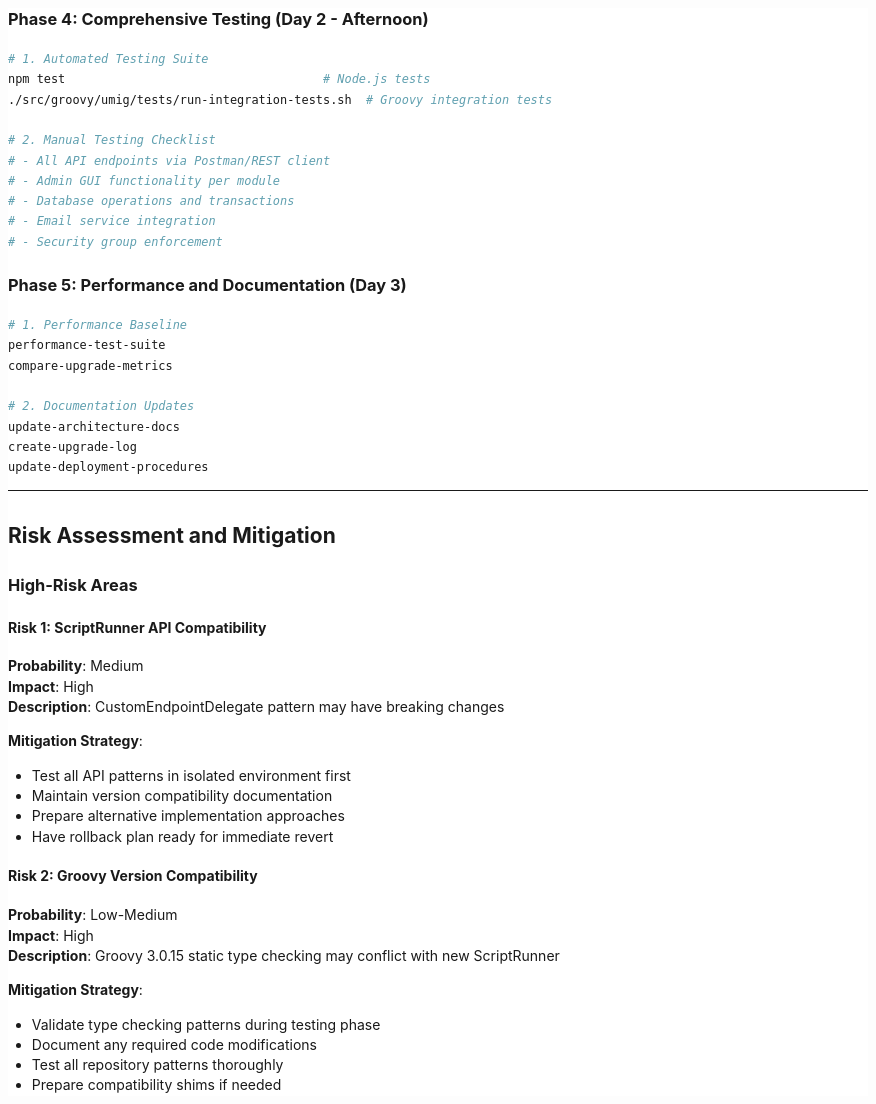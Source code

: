 ### Phase 4: Comprehensive Testing (Day 2 - Afternoon)
```bash
# 1. Automated Testing Suite
npm test                                    # Node.js tests
./src/groovy/umig/tests/run-integration-tests.sh  # Groovy integration tests

# 2. Manual Testing Checklist
# - All API endpoints via Postman/REST client
# - Admin GUI functionality per module
# - Database operations and transactions
# - Email service integration
# - Security group enforcement
```

### Phase 5: Performance and Documentation (Day 3)
```bash
# 1. Performance Baseline
performance-test-suite
compare-upgrade-metrics

# 2. Documentation Updates
update-architecture-docs
create-upgrade-log
update-deployment-procedures
```

---

## Risk Assessment and Mitigation

### High-Risk Areas

#### Risk 1: ScriptRunner API Compatibility
**Probability**: Medium  
**Impact**: High  
**Description**: CustomEndpointDelegate pattern may have breaking changes

**Mitigation Strategy**:
- Test all API patterns in isolated environment first
- Maintain version compatibility documentation
- Prepare alternative implementation approaches
- Have rollback plan ready for immediate revert

#### Risk 2: Groovy Version Compatibility
**Probability**: Low-Medium  
**Impact**: High  
**Description**: Groovy 3.0.15 static type checking may conflict with new ScriptRunner

**Mitigation Strategy**:
- Validate type checking patterns during testing phase
- Document any required code modifications
- Test all repository patterns thoroughly
- Prepare compatibility shims if needed
